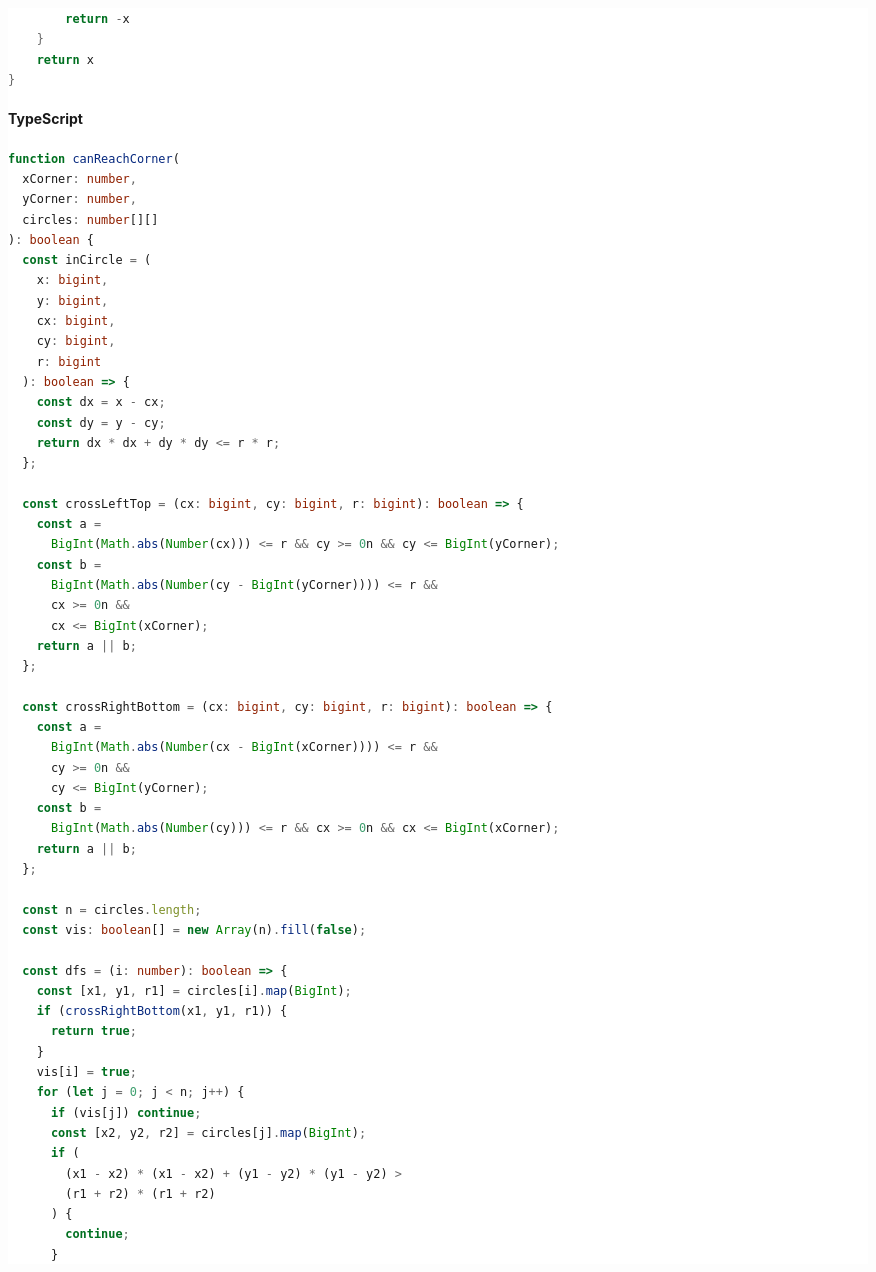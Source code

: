 ```go
		return -x
	}
	return x
}
```

#### TypeScript

```ts
function canReachCorner(
  xCorner: number,
  yCorner: number,
  circles: number[][]
): boolean {
  const inCircle = (
    x: bigint,
    y: bigint,
    cx: bigint,
    cy: bigint,
    r: bigint
  ): boolean => {
    const dx = x - cx;
    const dy = y - cy;
    return dx * dx + dy * dy <= r * r;
  };

  const crossLeftTop = (cx: bigint, cy: bigint, r: bigint): boolean => {
    const a =
      BigInt(Math.abs(Number(cx))) <= r && cy >= 0n && cy <= BigInt(yCorner);
    const b =
      BigInt(Math.abs(Number(cy - BigInt(yCorner)))) <= r &&
      cx >= 0n &&
      cx <= BigInt(xCorner);
    return a || b;
  };

  const crossRightBottom = (cx: bigint, cy: bigint, r: bigint): boolean => {
    const a =
      BigInt(Math.abs(Number(cx - BigInt(xCorner)))) <= r &&
      cy >= 0n &&
      cy <= BigInt(yCorner);
    const b =
      BigInt(Math.abs(Number(cy))) <= r && cx >= 0n && cx <= BigInt(xCorner);
    return a || b;
  };

  const n = circles.length;
  const vis: boolean[] = new Array(n).fill(false);

  const dfs = (i: number): boolean => {
    const [x1, y1, r1] = circles[i].map(BigInt);
    if (crossRightBottom(x1, y1, r1)) {
      return true;
    }
    vis[i] = true;
    for (let j = 0; j < n; j++) {
      if (vis[j]) continue;
      const [x2, y2, r2] = circles[j].map(BigInt);
      if (
        (x1 - x2) * (x1 - x2) + (y1 - y2) * (y1 - y2) >
        (r1 + r2) * (r1 + r2)
      ) {
        continue;
      }
```